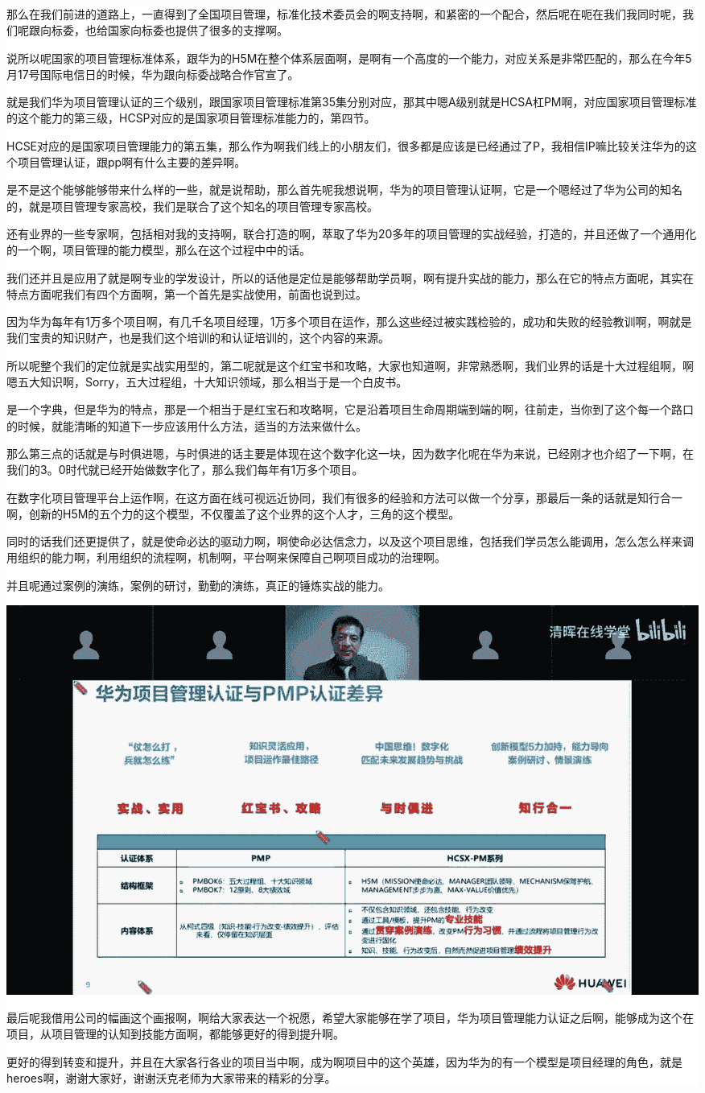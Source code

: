 那么在我们前进的道路上，一直得到了全国项目管理，标准化技术委员会的啊支持啊，和紧密的一个配合，然后呢在呃在我们我同时呢，我们呢跟向标委，也给国家向标委也提供了很多的支撑啊。

说所以呢国家的项目管理标准体系，跟华为的H5M在整个体系层面啊，是啊有一个高度的一个能力，对应关系是非常匹配的，那么在今年5月17号国际电信日的时候，华为跟向标委战略合作官宣了。

就是我们华为项目管理认证的三个级别，跟国家项目管理标准第35集分别对应，那其中嗯A级别就是HCSA杠PM啊，对应国家项目管理标准的这个能力的第三级，HCSP对应的是国家项目管理标准能力的，第四节。

HCSE对应的是国家项目管理能力的第五集，那么作为啊我们线上的小朋友们，很多都是应该是已经通过了P，我相信IP嘛比较关注华为的这个项目管理认证，跟pp啊有什么主要的差异啊。

是不是这个能够能够带来什么样的一些，就是说帮助，那么首先呢我想说啊，华为的项目管理认证啊，它是一个嗯经过了华为公司的知名的，就是项目管理专家高校，我们是联合了这个知名的项目管理专家高校。

还有业界的一些专家啊，包括相对我的支持啊，联合打造的啊，萃取了华为20多年的项目管理的实战经验，打造的，并且还做了一个通用化的一个啊，项目管理的能力模型，那么在这个过程中中的话。

我们还并且是应用了就是啊专业的学发设计，所以的话他是定位是能够帮助学员啊，啊有提升实战的能力，那么在它的特点方面呢，其实在特点方面呢我们有四个方面啊，第一个首先是实战使用，前面也说到过。

因为华为每年有1万多个项目啊，有几千名项目经理，1万多个项目在运作，那么这些经过被实践检验的，成功和失败的经验教训啊，啊就是我们宝贵的知识财产，也是我们这个培训的和认证培训的，这个内容的来源。

所以呢整个我们的定位就是实战实用型的，第二呢就是这个红宝书和攻略，大家也知道啊，非常熟悉啊，我们业界的话是十大过程组啊，啊嗯五大知识啊，Sorry，五大过程组，十大知识领域，那么相当于是一个白皮书。

是一个字典，但是华为的特点，那是一个相当于是红宝石和攻略啊，它是沿着项目生命周期端到端的啊，往前走，当你到了这个每一个路口的时候，就能清晰的知道下一步应该用什么方法，适当的方法来做什么。

那么第三点的话就是与时俱进嗯，与时俱进的话主要是体现在这个数字化这一块，因为数字化呢在华为来说，已经刚才也介绍了一下啊，在我们的3。0时代就已经开始做数字化了，那么我们每年有1万多个项目。

在数字化项目管理平台上运作啊，在这方面在线可视远近协同，我们有很多的经验和方法可以做一个分享，那最后一条的话就是知行合一啊，创新的H5M的五个力的这个模型，不仅覆盖了这个业界的这个人才，三角的这个模型。

同时的话我们还更提供了，就是使命必达的驱动力啊，啊使命必达信念力，以及这个项目思维，包括我们学员怎么能调用，怎么怎么样来调用组织的能力啊，利用组织的流程啊，机制啊，平台啊来保障自己啊项目成功的治理啊。

并且呢通过案例的演练，案例的研讨，勤勤的演练，真正的锤炼实战的能力。

![](img/2675553d7419f5309a288b61a4f0978d_17.png)

最后呢我借用公司的幅画这个画报啊，啊给大家表达一个祝愿，希望大家能够在学了项目，华为项目管理能力认证之后啊，能够成为这个在项目，从项目管理的认知到技能方面啊，都能够更好的得到提升啊。

更好的得到转变和提升，并且在大家各行各业的项目当中啊，成为啊项目中的这个英雄，因为华为的有一个模型是项目经理的角色，就是heroes啊，谢谢大家好，谢谢沃克老师为大家带来的精彩的分享。

